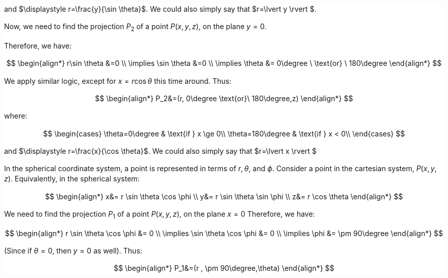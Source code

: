 and $\displaystyle r=\frac{y}{\sin \theta}$. We could also simply say that $r=\lvert y \rvert $. 

Now, we need to find the projection $P_2$ of a point $P(x,y,z),$ on the plane $y=0$. 

Therefore, we have:

$$
\begin{align*}
r\sin \theta &=0 \\
\implies \sin \theta &=0 \\
\implies \theta &= 0\degree \ \text{or} \ 180\degree
\end{align*}
$$

We apply similar logic, except for $x=r\cos \theta$ this time around. Thus:

$$
\begin{align*}
P_2&=(r, 0\degree \text{or}\ 180\degree,z)
\end{align*}
$$

where:

$$
\begin{cases}
        \theta=0\degree & \text{if } x \ge 0\\
        \theta=180\degree & \text{if } x < 0\\
    \end{cases}
$$

and $\displaystyle r=\frac{x}{\cos \theta}$. We could also simply say that $r=\lvert x \rvert $

In the spherical coordinate system, a point is represented in terms of $r, \theta,$ and $\phi$. Consider a point in the cartesian system, $P(x,y,z)$. Equivalently, in the spherical system:

$$
\begin{align*}
x&= r \sin \theta \cos \phi \\
y&= r \sin \theta \sin \phi \\
z&= r \cos \theta
\end{align*}
$$

We need to find the projection $P_1$ of a point $P(x,y,z)$, on the plane $x=0$ Therefore, we have:

$$
\begin{align*}
r \sin \theta \cos \phi &= 0 \\
\implies \sin \theta \cos \phi &= 0 \\
\implies \phi &= \pm 90\degree
\end{align*}
$$

(Since if $\theta=0$, then $y=0$ as well). Thus:

$$
\begin{align*}
P_1&=(r , \pm 90\degree,\theta)
\end{align*}
$$
